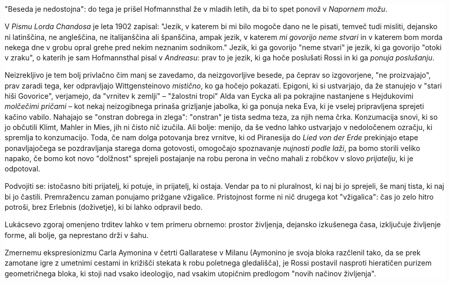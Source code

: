 
"Beseda je nedostojna": do tega je prišel Hofmannsthal že v
mladih letih, da bi to spet ponovil v *Napornem možu*.

V *Pismu Lorda Chandosa* je leta 1902 zapisal: "Jezik, v
katerem bi mi bilo mogoče dano ne le pisati, temveč tudi
misliti, dejansko ni latinščina, ne angleščina, ne
italijanščina ali španščina, ampak jezik, v katerem *mi
govorijo neme stvari* in v katerem bom morda nekega dne v
grobu opral grehe pred nekim neznanim sodnikom." Jezik, ki
ga govorijo "neme stvari" je jezik, ki ga govorijo "otoki v
zraku", o katerih je sam Hofmannsthal pisal v *Andreasu*:
prav to je jezik, ki ga hoče poslušati Rossi in ki ga
*ponuja poslušanju*.

Neizrekljivo je tem bolj privlačno čim manj se zavedamo, da
neizgovorljive besede, pa čeprav so izgovorjene, "ne
proizvajajo", prav zaradi tega, ker odpravljajo
Wittgensteinovo *mistično*, ko ga hočejo pokazati. Epigoni,
ki si ustvarjajo, da že stanujejo v "stari hiši Govorice",
verjamejo, da "vrnitev k zemlji" – "žalostni tropi" Alda van
Eycka ali pa pokrajine nastanjene s Hejdukovimi *molčečimi
pričami* – kot nekaj neizogibnega prinaša grizljanje
jabolka, ki ga ponuja neka Eva, ki je vselej pripravljena
sprejeti kačino vabilo. Nahajajo se "onstran dobrega in
zlega": "onstran" je tista sedma teza, za njih nema črka.
Konzumacija snovi, ki so jo občutili Klimt, Mahler in Mies,
jih ni čisto nič izučila. Ali bolje: menijo, da še vedno
lahko ustvarjajo v nedoločenem ozračju, ki spremlja to
konzumacijo. Toda, če nam dolga potovanja brez vrnitve, ki
od Piranesija do *Lied von der Erde* prekinjajo etape
ponavljajočega se pozdravljanja starega doma gotovosti,
omogočajo spoznavanje *nujnosti podle laži*, pa bomo storili
veliko napako, če bomo kot novo "dolžnost" sprejeli
postajanje na robu perona in večno mahali z robčkov v slovo
*prijatelju*, ki je odpotoval.

Podvojiti se: istočasno biti prijatelj, ki potuje, in
prijatelj, ki ostaja. Vendar pa to ni pluralnost, ki naj bi
jo sprejeli, še manj tista, ki naj bi jo častili.
Premražencu zaman ponujamo prižgane vžigalice. Pristojnost
forme ni nič drugega kot "vžigalica": čas jo zelo hitro
potroši, brez Erlebnis (doživetje), ki bi lahko odpravil
bedo.

Lukácsevo zgoraj omenjeno trditev lahko v tem primeru
obrnemo: prostor življenja, dejansko izkušenega časa,
izključuje življenje forme, ali bolje, ga neprestano drži v
šahu.

Zmernemu ekspresionizmu Carla Aymonina v četrti Gallaratese
v Milanu (Aymonino je svoja bloka razčlenil tako, da se prek
zamotane igre z umetnimi cestami in križišči stekata k robu
poletnega gledališča), je Rossi postavil nasproti hieratičen
purizem geometričnega bloka, ki stoji nad vsako ideologijo,
nad vsakim utopičnim predlogom "novih načinov življenja".
